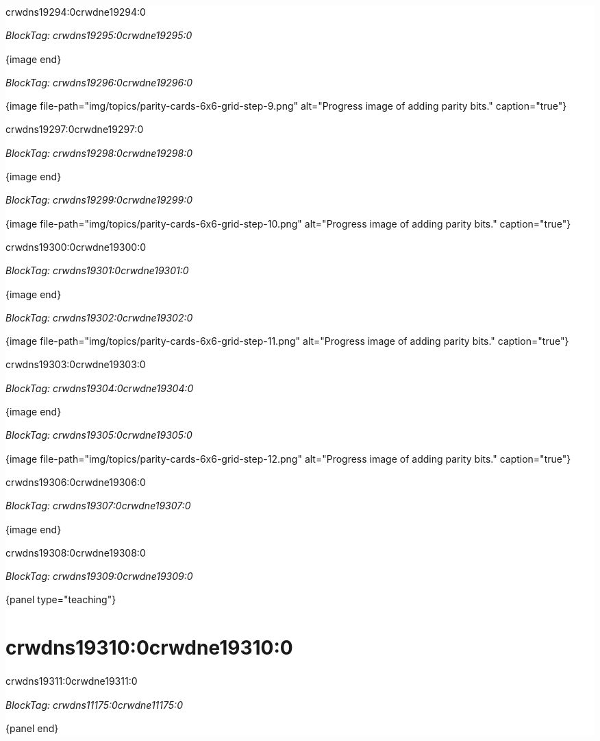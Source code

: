 crwdns19294:0crwdne19294:0

*BlockTag: crwdns19295:0crwdne19295:0*

{image end}

*BlockTag: crwdns19296:0crwdne19296:0*

{image file-path="img/topics/parity-cards-6x6-grid-step-9.png" alt="Progress image of adding parity bits." caption="true"}

crwdns19297:0crwdne19297:0

*BlockTag: crwdns19298:0crwdne19298:0*

{image end}

*BlockTag: crwdns19299:0crwdne19299:0*

{image file-path="img/topics/parity-cards-6x6-grid-step-10.png" alt="Progress image of adding parity bits." caption="true"}

crwdns19300:0crwdne19300:0

*BlockTag: crwdns19301:0crwdne19301:0*

{image end}

*BlockTag: crwdns19302:0crwdne19302:0*

{image file-path="img/topics/parity-cards-6x6-grid-step-11.png" alt="Progress image of adding parity bits." caption="true"}

crwdns19303:0crwdne19303:0

*BlockTag: crwdns19304:0crwdne19304:0*

{image end}

*BlockTag: crwdns19305:0crwdne19305:0*

{image file-path="img/topics/parity-cards-6x6-grid-step-12.png" alt="Progress image of adding parity bits." caption="true"}

crwdns19306:0crwdne19306:0

*BlockTag: crwdns19307:0crwdne19307:0*

{image end}

crwdns19308:0crwdne19308:0

*BlockTag: crwdns19309:0crwdne19309:0*

{panel type="teaching"}

# crwdns19310:0crwdne19310:0

crwdns19311:0crwdne19311:0

*BlockTag: crwdns11175:0crwdne11175:0*

{panel end}
